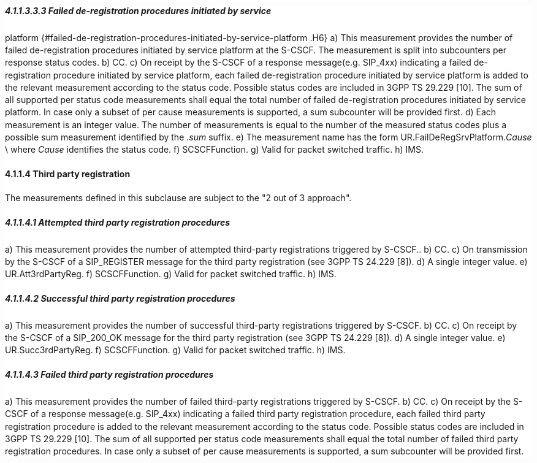 ##### 4.1.1.3.3.3 Failed de-registration procedures initiated by service
platform {#failed-de-registration-procedures-initiated-by-service-platform
.H6}
a) This measurement provides the number of failed de-registration procedures
initiated by service platform at the S-CSCF. The measurement is split into
subcounters per response status codes.
b) CC.
c) On receipt by the S-CSCF of a response message(e.g. SIP_4xx) indicating a
failed de-registration procedure initiated by service platform, each failed
de-registration procedure initiated by service platform is added to the
relevant measurement according to the status code. Possible status codes are
included in 3GPP TS 29.229 [10]. The sum of all supported per status code
measurements shall equal the total number of failed de-registration procedures
initiated by service platform. In case only a subset of per cause measurements
is supported, a sum subcounter will be provided first.
d) Each measurement is an integer value. The number of measurements is equal
to the number of the measured status codes plus a possible sum measurement
identified by the _.sum_ suffix.
e) The measurement name has the form UR.FailDeRegSrvPlatform._Cause_ \ where
_Cause_ identifies the status code.
f) SCSCFFunction.
g) Valid for packet switched traffic.
h) IMS.
#### 4.1.1.4 Third party registration
The measurements defined in this subclause are subject to the \"2 out of 3
approach\".
##### 4.1.1.4.1 Attempted third party registration procedures
a) This measurement provides the number of attempted third-party registrations
triggered by S-CSCF..
b) CC.
c) On transmission by the S-CSCF of a SIP_REGISTER message for the third party
registration (see 3GPP TS 24.229 [8]).
d) A single integer value.
e) UR.Att3rdPartyReg.
f) SCSCFFunction.
g) Valid for packet switched traffic.
h) IMS.
##### 4.1.1.4.2 Successful third party registration procedures
a) This measurement provides the number of successful third-party
registrations triggered by S-CSCF.
b) CC.
c) On receipt by the S-CSCF of a SIP_200_OK message for the third party
registration (see 3GPP TS 24.229 [8]).
d) A single integer value.
e) UR.Succ3rdPartyReg.
f) SCSCFFunction.
g) Valid for packet switched traffic.
h) IMS.
##### 4.1.1.4.3 Failed third party registration procedures
a) This measurement provides the number of failed third-party registrations
triggered by S-CSCF.
b) CC.
c) On receipt by the S-CSCF of a response message(e.g. SIP_4xx) indicating a
failed third party registration procedure, each failed third party
registration procedure is added to the relevant measurement according to the
status code. Possible status codes are included in 3GPP TS 29.229 [10]. The
sum of all supported per status code measurements shall equal the total number
of failed third party registration procedures. In case only a subset of per
cause measurements is supported, a sum subcounter will be provided first.